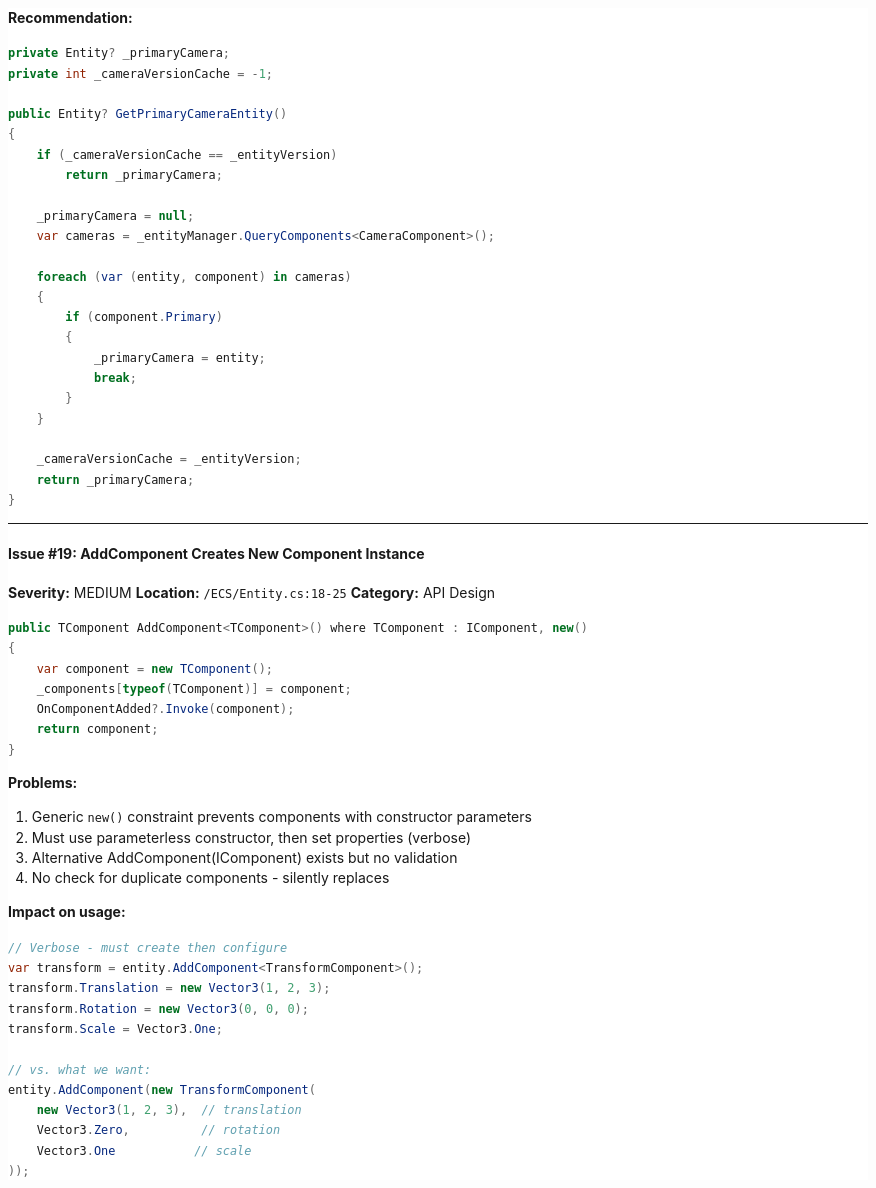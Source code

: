 **Recommendation:**
```csharp
private Entity? _primaryCamera;
private int _cameraVersionCache = -1;

public Entity? GetPrimaryCameraEntity()
{
    if (_cameraVersionCache == _entityVersion)
        return _primaryCamera;

    _primaryCamera = null;
    var cameras = _entityManager.QueryComponents<CameraComponent>();

    foreach (var (entity, component) in cameras)
    {
        if (component.Primary)
        {
            _primaryCamera = entity;
            break;
        }
    }

    _cameraVersionCache = _entityVersion;
    return _primaryCamera;
}
```

---

#### Issue #19: AddComponent Creates New Component Instance
**Severity:** MEDIUM
**Location:** `/ECS/Entity.cs:18-25`
**Category:** API Design

```csharp
public TComponent AddComponent<TComponent>() where TComponent : IComponent, new()
{
    var component = new TComponent();
    _components[typeof(TComponent)] = component;
    OnComponentAdded?.Invoke(component);
    return component;
}
```

**Problems:**
1. Generic `new()` constraint prevents components with constructor parameters
2. Must use parameterless constructor, then set properties (verbose)
3. Alternative AddComponent(IComponent) exists but no validation
4. No check for duplicate components - silently replaces

**Impact on usage:**
```csharp
// Verbose - must create then configure
var transform = entity.AddComponent<TransformComponent>();
transform.Translation = new Vector3(1, 2, 3);
transform.Rotation = new Vector3(0, 0, 0);
transform.Scale = Vector3.One;

// vs. what we want:
entity.AddComponent(new TransformComponent(
    new Vector3(1, 2, 3),  // translation
    Vector3.Zero,          // rotation
    Vector3.One           // scale
));
```

